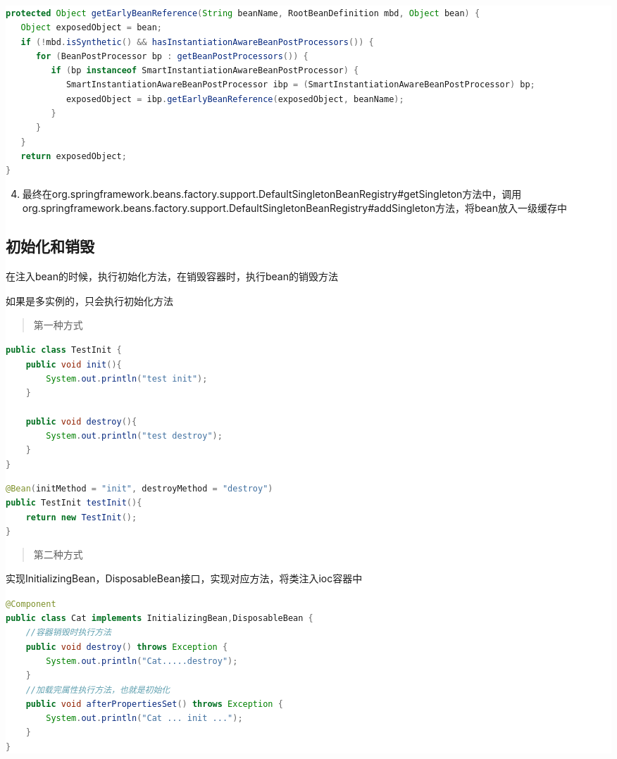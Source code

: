 ```java
protected Object getEarlyBeanReference(String beanName, RootBeanDefinition mbd, Object bean) {
   Object exposedObject = bean;
   if (!mbd.isSynthetic() && hasInstantiationAwareBeanPostProcessors()) {
      for (BeanPostProcessor bp : getBeanPostProcessors()) {
         if (bp instanceof SmartInstantiationAwareBeanPostProcessor) {
            SmartInstantiationAwareBeanPostProcessor ibp = (SmartInstantiationAwareBeanPostProcessor) bp;
            exposedObject = ibp.getEarlyBeanReference(exposedObject, beanName);
         }
      }
   }
   return exposedObject;
}
```

4. 最终在org.springframework.beans.factory.support.DefaultSingletonBeanRegistry#getSingleton方法中，调用org.springframework.beans.factory.support.DefaultSingletonBeanRegistry#addSingleton方法，将bean放入一级缓存中

## 初始化和销毁

在注入bean的时候，执行初始化方法，在销毁容器时，执行bean的销毁方法

如果是多实例的，只会执行初始化方法

> 第一种方式

```java
public class TestInit {
    public void init(){
        System.out.println("test init");
    }

    public void destroy(){
        System.out.println("test destroy");
    }
}
```

```java
@Bean(initMethod = "init", destroyMethod = "destroy")
public TestInit testInit(){
    return new TestInit();
}
```

> 第二种方式

实现InitializingBean，DisposableBean接口，实现对应方法，将类注入ioc容器中

```java
@Component
public class Cat implements InitializingBean,DisposableBean {
    //容器销毁时执行方法
    public void destroy() throws Exception {
        System.out.println("Cat.....destroy");
    }
    //加载完属性执行方法，也就是初始化
    public void afterPropertiesSet() throws Exception {
        System.out.println("Cat ... init ...");
    }
}
```
